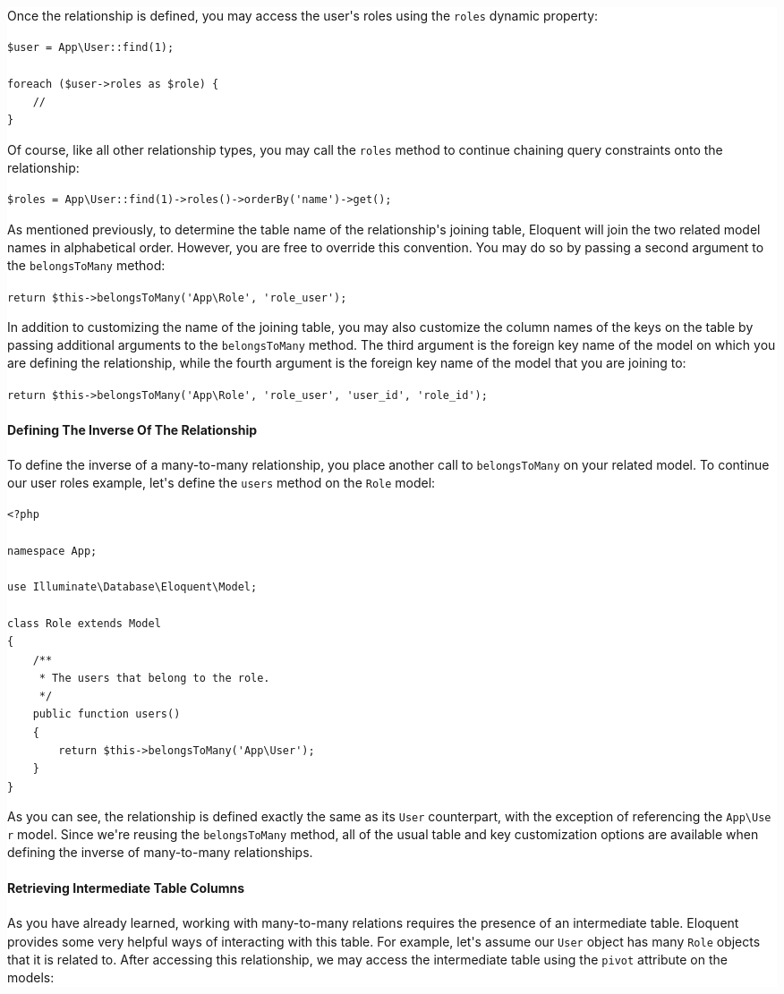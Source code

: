 Once the relationship is defined, you may access the user's roles using the `roles` dynamic property:

    $user = App\User::find(1);

    foreach ($user->roles as $role) {
        //
    }

Of course, like all other relationship types, you may call the `roles` method to continue chaining query constraints onto the relationship:

    $roles = App\User::find(1)->roles()->orderBy('name')->get();

As mentioned previously, to determine the table name of the relationship's joining table, Eloquent will join the two related model names in alphabetical order. However, you are free to override this convention. You may do so by passing a second argument to the `belongsToMany` method:

    return $this->belongsToMany('App\Role', 'role_user');

In addition to customizing the name of the joining table, you may also customize the column names of the keys on the table by passing additional arguments to the `belongsToMany` method. The third argument is the foreign key name of the model on which you are defining the relationship, while the fourth argument is the foreign key name of the model that you are joining to:

    return $this->belongsToMany('App\Role', 'role_user', 'user_id', 'role_id');

#### Defining The Inverse Of The Relationship

To define the inverse of a many-to-many relationship, you place another call to `belongsToMany` on your related model. To continue our user roles example, let's define the `users` method on the `Role` model:

    <?php

    namespace App;

    use Illuminate\Database\Eloquent\Model;

    class Role extends Model
    {
        /**
         * The users that belong to the role.
         */
        public function users()
        {
            return $this->belongsToMany('App\User');
        }
    }

As you can see, the relationship is defined exactly the same as its `User` counterpart, with the exception of referencing the `App\User` model. Since we're reusing the `belongsToMany` method, all of the usual table and key customization options are available when defining the inverse of many-to-many relationships.

#### Retrieving Intermediate Table Columns

As you have already learned, working with many-to-many relations requires the presence of an intermediate table. Eloquent provides some very helpful ways of interacting with this table. For example, let's assume our `User` object has many `Role` objects that it is related to. After accessing this relationship, we may access the intermediate table using the `pivot` attribute on the models:
